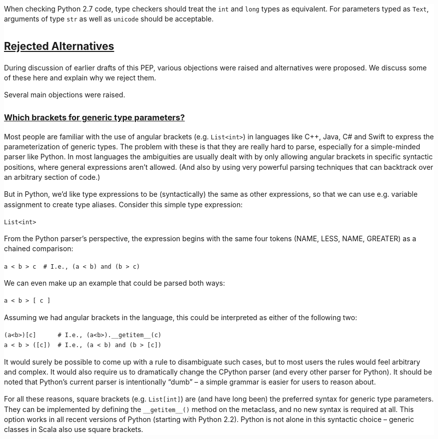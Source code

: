 When checking Python 2.7 code, type checkers should treat the `int` and `long` types as equivalent. For parameters typed as `Text`, arguments of type `str` as well as `unicode` should be acceptable.

## [Rejected Alternatives](https://peps.python.org/pep-0484/#rejected-alternatives)

During discussion of earlier drafts of this PEP, various objections were raised and alternatives were proposed. We discuss some of these here and explain why we reject them.

Several main objections were raised.

### [Which brackets for generic type parameters?](https://peps.python.org/pep-0484/#which-brackets-for-generic-type-parameters)

Most people are familiar with the use of angular brackets (e.g. `List<int>`) in languages like C++, Java, C# and Swift to express the parameterization of generic types. The problem with these is that they are really hard to parse, especially for a simple-minded parser like Python. In most languages the ambiguities are usually dealt with by only allowing angular brackets in specific syntactic positions, where general expressions aren’t allowed. (And also by using very powerful parsing techniques that can backtrack over an arbitrary section of code.)

But in Python, we’d like type expressions to be (syntactically) the same as other expressions, so that we can use e.g. variable assignment to create type aliases. Consider this simple type expression:

```
List<int>
```

From the Python parser’s perspective, the expression begins with the same four tokens (NAME, LESS, NAME, GREATER) as a chained comparison:

```
a < b > c  # I.e., (a < b) and (b > c)
```

We can even make up an example that could be parsed both ways:

```
a < b > [ c ]
```

Assuming we had angular brackets in the language, this could be interpreted as either of the following two:

```
(a<b>)[c]      # I.e., (a<b>).__getitem__(c)
a < b > ([c])  # I.e., (a < b) and (b > [c])
```

It would surely be possible to come up with a rule to disambiguate such cases, but to most users the rules would feel arbitrary and complex. It would also require us to dramatically change the CPython parser (and every other parser for Python). It should be noted that Python’s current parser is intentionally “dumb” – a simple grammar is easier for users to reason about.

For all these reasons, square brackets (e.g. `List[int]`) are (and have long been) the preferred syntax for generic type parameters. They can be implemented by defining the `__getitem__()` method on the metaclass, and no new syntax is required at all. This option works in all recent versions of Python (starting with Python 2.2). Python is not alone in this syntactic choice – generic classes in Scala also use square brackets.
